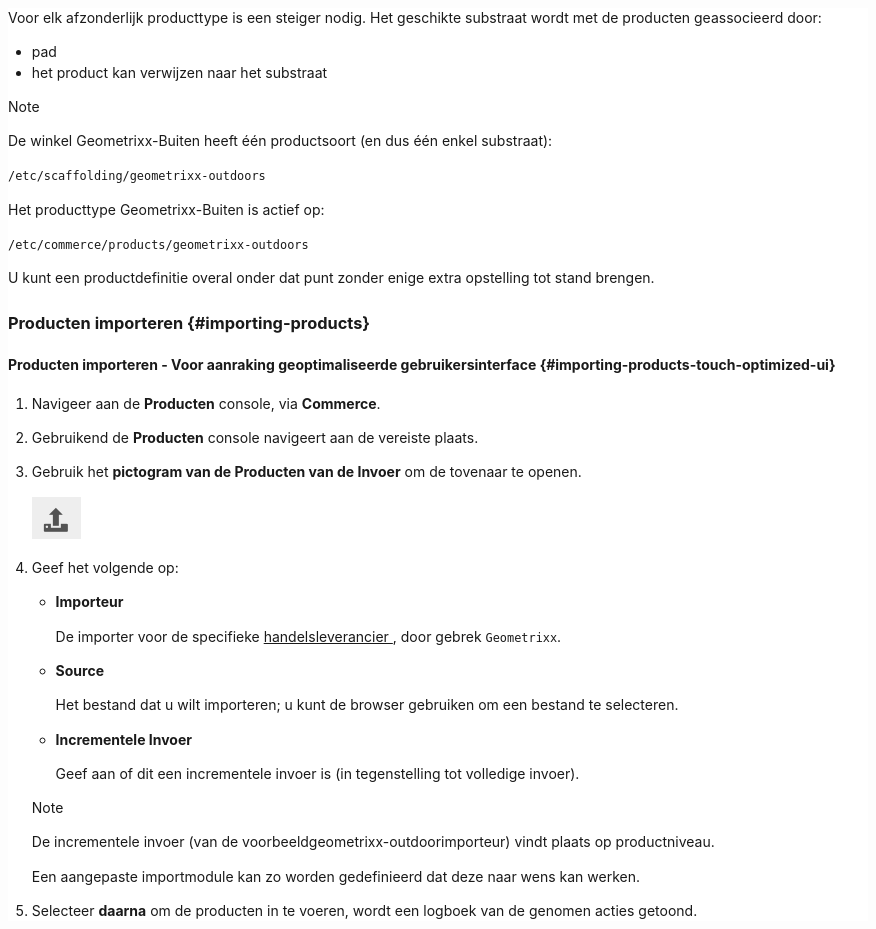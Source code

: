 Voor elk afzonderlijk producttype is een steiger nodig. Het geschikte substraat wordt met de producten geassocieerd door:

* pad
* het product kan verwijzen naar het substraat

>[!NOTE]
>
>De winkel Geometrixx-Buiten heeft één productsoort (en dus één enkel substraat):
>
>`/etc/scaffolding/geometrixx-outdoors`
>
>Het producttype Geometrixx-Buiten is actief op:
>
>`/etc/commerce/products/geometrixx-outdoors`
>
>U kunt een productdefinitie overal onder dat punt zonder enige extra opstelling tot stand brengen.

### Producten importeren {#importing-products}

#### Producten importeren - Voor aanraking geoptimaliseerde gebruikersinterface {#importing-products-touch-optimized-ui}

1. Navigeer aan de **Producten** console, via **Commerce**.
1. Gebruikend de **Producten** console navigeert aan de vereiste plaats.
1. Gebruik het **pictogram van de Producten van de Invoer** om de tovenaar te openen.

   ![ het pictogram van de Producten van de Invoer ](/help/sites-administering/do-not-localize/chlimage_1-13.png)

1. Geef het volgende op:

   * **Importeur**

     De importer voor de specifieke [ handelsleverancier ](/help/commerce/cif-classic/administering/concepts.md#commerce-providers), door gebrek `Geometrixx`.

   * **Source**

     Het bestand dat u wilt importeren; u kunt de browser gebruiken om een bestand te selecteren.

   * **Incrementele Invoer**

     Geef aan of dit een incrementele invoer is (in tegenstelling tot volledige invoer).

   >[!NOTE]
   >
   >De incrementele invoer (van de voorbeeldgeometrixx-outdoorimporteur) vindt plaats op productniveau.
   >
   >Een aangepaste importmodule kan zo worden gedefinieerd dat deze naar wens kan werken.

1. Selecteer **daarna** om de producten in te voeren, wordt een logboek van de genomen acties getoond.
